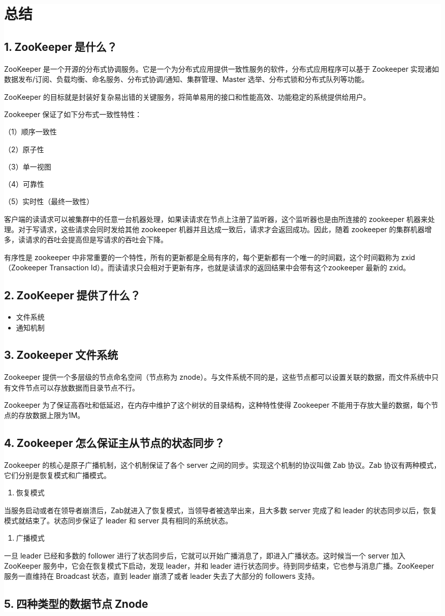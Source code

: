 # 总结

## 1. ZooKeeper 是什么？

ZooKeeper 是一个开源的分布式协调服务。它是一个为分布式应用提供一致性服务的软件，分布式应用程序可以基于 Zookeeper 实现诸如数据发布/订阅、负载均衡、命名服务、分布式协调/通知、集群管理、Master 选举、分布式锁和分布式队列等功能。

ZooKeeper 的目标就是封装好复杂易出错的关键服务，将简单易用的接口和性能高效、功能稳定的系统提供给用户。

Zookeeper 保证了如下分布式一致性特性：

（1）顺序一致性

（2）原子性

（3）单一视图

（4）可靠性

（5）实时性（最终一致性）

客户端的读请求可以被集群中的任意一台机器处理，如果读请求在节点上注册了监听器，这个监听器也是由所连接的 zookeeper 机器来处理。对于写请求，这些请求会同时发给其他 zookeeper 机器并且达成一致后，请求才会返回成功。因此，随着 zookeeper 的集群机器增多，读请求的吞吐会提高但是写请求的吞吐会下降。

有序性是 zookeeper 中非常重要的一个特性，所有的更新都是全局有序的，每个更新都有一个唯一的时间戳，这个时间戳称为 zxid（Zookeeper Transaction Id）。而读请求只会相对于更新有序，也就是读请求的返回结果中会带有这个zookeeper 最新的 zxid。

## 2. ZooKeeper 提供了什么？

- 文件系统
- 通知机制

## 3. Zookeeper 文件系统

Zookeeper 提供一个多层级的节点命名空间（节点称为 znode）。与文件系统不同的是，这些节点都可以设置关联的数据，而文件系统中只有文件节点可以存放数据而目录节点不行。

Zookeeper 为了保证高吞吐和低延迟，在内存中维护了这个树状的目录结构，这种特性使得 Zookeeper 不能用于存放大量的数据，每个节点的存放数据上限为1M。

## 4. Zookeeper 怎么保证主从节点的状态同步？

Zookeeper 的核心是原子广播机制，这个机制保证了各个 server 之间的同步。实现这个机制的协议叫做 Zab 协议。Zab 协议有两种模式，它们分别是恢复模式和广播模式。

1. 恢复模式

当服务启动或者在领导者崩溃后，Zab就进入了恢复模式，当领导者被选举出来，且大多数 server 完成了和 leader 的状态同步以后，恢复模式就结束了。状态同步保证了 leader 和 server 具有相同的系统状态。

1. 广播模式

一旦 leader 已经和多数的 follower 进行了状态同步后，它就可以开始广播消息了，即进入广播状态。这时候当一个 server 加入 ZooKeeper 服务中，它会在恢复模式下启动，发现 leader，并和 leader 进行状态同步。待到同步结束，它也参与消息广播。ZooKeeper 服务一直维持在 Broadcast 状态，直到 leader 崩溃了或者 leader 失去了大部分的 followers 支持。

## 5. 四种类型的数据节点 Znode

